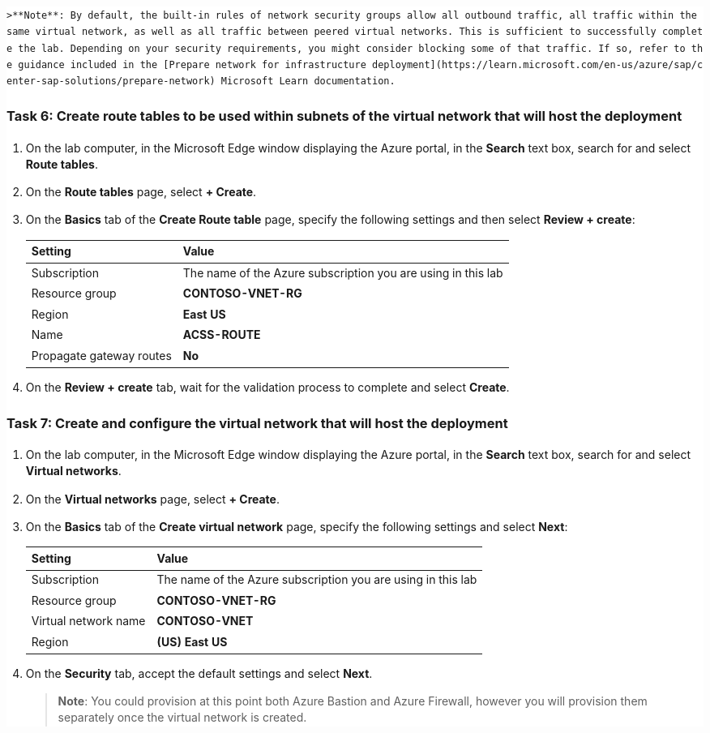     >**Note**: By default, the built-in rules of network security groups allow all outbound traffic, all traffic within the same virtual network, as well as all traffic between peered virtual networks. This is sufficient to successfully complete the lab. Depending on your security requirements, you might consider blocking some of that traffic. If so, refer to the guidance included in the [Prepare network for infrastructure deployment](https://learn.microsoft.com/en-us/azure/sap/center-sap-solutions/prepare-network) Microsoft Learn documentation.

### Task 6: Create route tables to be used within subnets of the virtual network that will host the deployment

1. On the lab computer, in the Microsoft Edge window displaying the Azure portal, in the **Search** text box, search for and select **Route tables**.
1. On the **Route tables** page, select **+ Create**.
1. On the **Basics** tab of the **Create Route table** page, specify the following settings and then select **Review + create**:

    |Setting|Value|
    |---|---|
    |Subscription|The name of the Azure subscription you are using in this lab|
    |Resource group|**CONTOSO-VNET-RG**|
    |Region|**East US**|
    |Name|**ACSS-ROUTE**|
    |Propagate gateway routes|**No**|

1. On the **Review + create** tab, wait for the validation process to complete and select **Create**.

### Task 7: Create and configure the virtual network that will host the deployment

1. On the lab computer, in the Microsoft Edge window displaying the Azure portal, in the **Search** text box, search for and select **Virtual networks**. 
1. On the **Virtual networks** page, select **+ Create**.
1. On the **Basics** tab of the **Create virtual network** page, specify the following settings and select **Next**:

    |Setting|Value|
    |---|---|
    |Subscription|The name of the Azure subscription you are using in this lab|
    |Resource group|**CONTOSO-VNET-RG**|
    |Virtual network name|**CONTOSO-VNET**|
    |Region|**(US) East US**|

1. On the **Security** tab, accept the default settings and select **Next**.

    >**Note**: You could provision at this point both Azure Bastion and Azure Firewall, however you will provision them separately once the virtual network is created.

